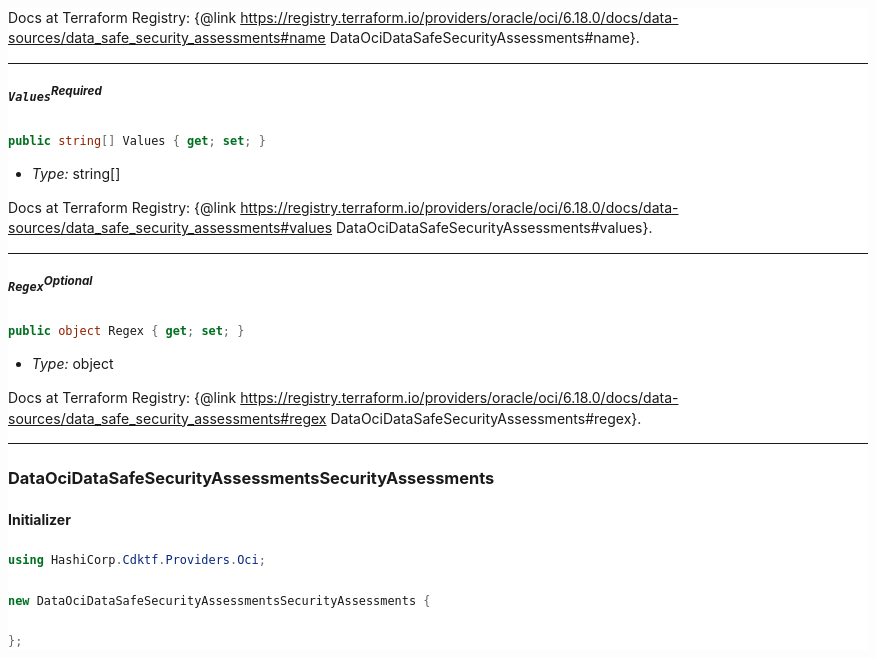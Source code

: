 Docs at Terraform Registry: {@link https://registry.terraform.io/providers/oracle/oci/6.18.0/docs/data-sources/data_safe_security_assessments#name DataOciDataSafeSecurityAssessments#name}.

---

##### `Values`<sup>Required</sup> <a name="Values" id="rhizo-co-terraform-provider-oci.dataOciDataSafeSecurityAssessments.DataOciDataSafeSecurityAssessmentsFilter.property.values"></a>

```csharp
public string[] Values { get; set; }
```

- *Type:* string[]

Docs at Terraform Registry: {@link https://registry.terraform.io/providers/oracle/oci/6.18.0/docs/data-sources/data_safe_security_assessments#values DataOciDataSafeSecurityAssessments#values}.

---

##### `Regex`<sup>Optional</sup> <a name="Regex" id="rhizo-co-terraform-provider-oci.dataOciDataSafeSecurityAssessments.DataOciDataSafeSecurityAssessmentsFilter.property.regex"></a>

```csharp
public object Regex { get; set; }
```

- *Type:* object

Docs at Terraform Registry: {@link https://registry.terraform.io/providers/oracle/oci/6.18.0/docs/data-sources/data_safe_security_assessments#regex DataOciDataSafeSecurityAssessments#regex}.

---

### DataOciDataSafeSecurityAssessmentsSecurityAssessments <a name="DataOciDataSafeSecurityAssessmentsSecurityAssessments" id="rhizo-co-terraform-provider-oci.dataOciDataSafeSecurityAssessments.DataOciDataSafeSecurityAssessmentsSecurityAssessments"></a>

#### Initializer <a name="Initializer" id="rhizo-co-terraform-provider-oci.dataOciDataSafeSecurityAssessments.DataOciDataSafeSecurityAssessmentsSecurityAssessments.Initializer"></a>

```csharp
using HashiCorp.Cdktf.Providers.Oci;

new DataOciDataSafeSecurityAssessmentsSecurityAssessments {

};
```

